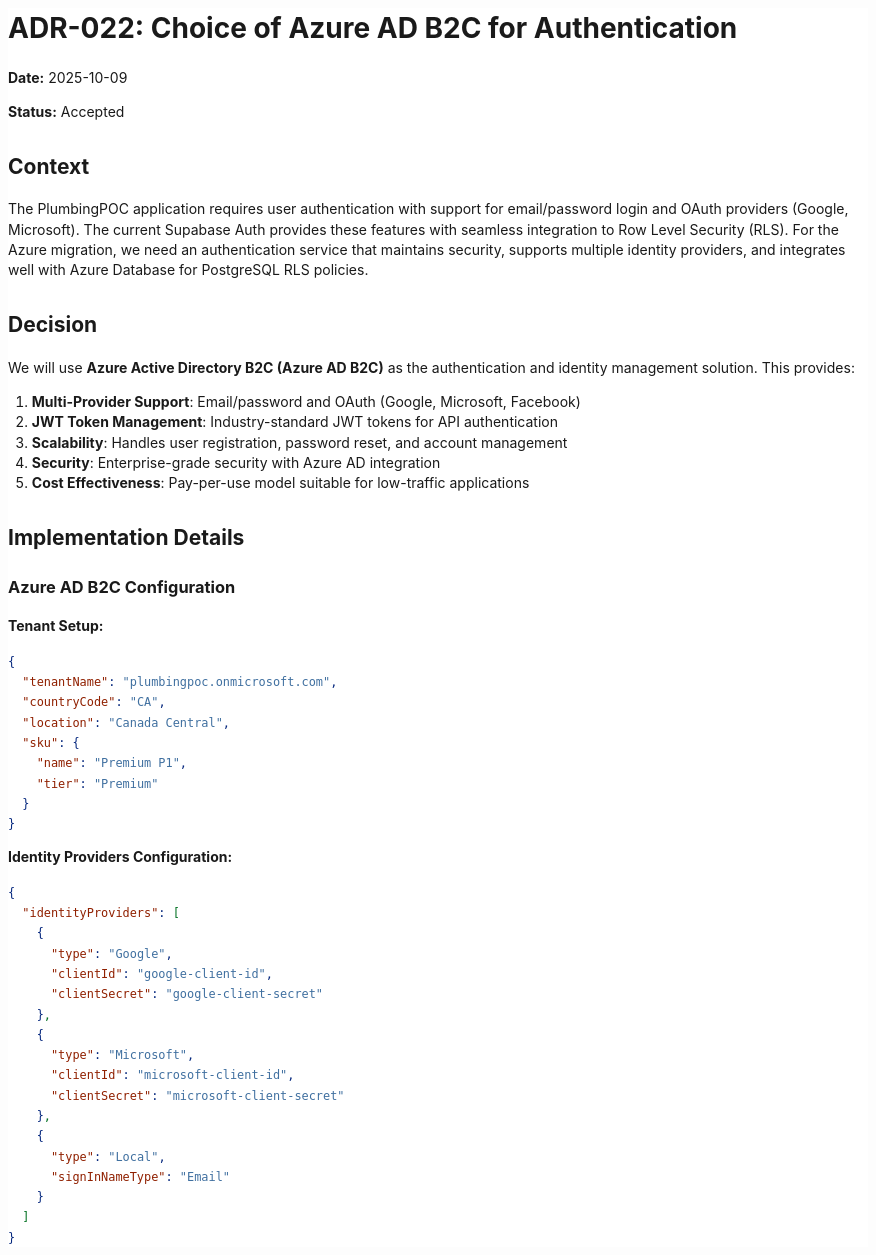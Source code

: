 # ADR-022: Choice of Azure AD B2C for Authentication

**Date:** 2025-10-09

**Status:** Accepted

## Context

The PlumbingPOC application requires user authentication with support for email/password login and OAuth providers (Google, Microsoft). The current Supabase Auth provides these features with seamless integration to Row Level Security (RLS). For the Azure migration, we need an authentication service that maintains security, supports multiple identity providers, and integrates well with Azure Database for PostgreSQL RLS policies.

## Decision

We will use **Azure Active Directory B2C (Azure AD B2C)** as the authentication and identity management solution. This provides:

1. **Multi-Provider Support**: Email/password and OAuth (Google, Microsoft, Facebook)
2. **JWT Token Management**: Industry-standard JWT tokens for API authentication
3. **Scalability**: Handles user registration, password reset, and account management
4. **Security**: Enterprise-grade security with Azure AD integration
5. **Cost Effectiveness**: Pay-per-use model suitable for low-traffic applications

## Implementation Details

### Azure AD B2C Configuration

**Tenant Setup:**
```json
{
  "tenantName": "plumbingpoc.onmicrosoft.com",
  "countryCode": "CA",
  "location": "Canada Central",
  "sku": {
    "name": "Premium P1",
    "tier": "Premium"
  }
}
```

**Identity Providers Configuration:**
```json
{
  "identityProviders": [
    {
      "type": "Google",
      "clientId": "google-client-id",
      "clientSecret": "google-client-secret"
    },
    {
      "type": "Microsoft",
      "clientId": "microsoft-client-id",
      "clientSecret": "microsoft-client-secret"
    },
    {
      "type": "Local",
      "signInNameType": "Email"
    }
  ]
}
```

